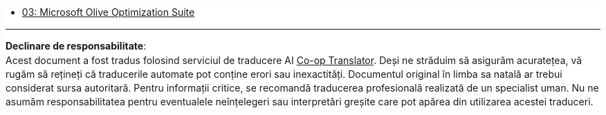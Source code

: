 - [03: Microsoft Olive Optimization Suite](./03.MicrosoftOlive.md)

---

**Declinare de responsabilitate**:  
Acest document a fost tradus folosind serviciul de traducere AI [Co-op Translator](https://github.com/Azure/co-op-translator). Deși ne străduim să asigurăm acuratețea, vă rugăm să rețineți că traducerile automate pot conține erori sau inexactități. Documentul original în limba sa natală ar trebui considerat sursa autoritară. Pentru informații critice, se recomandă traducerea profesională realizată de un specialist uman. Nu ne asumăm responsabilitatea pentru eventualele neînțelegeri sau interpretări greșite care pot apărea din utilizarea acestei traduceri.